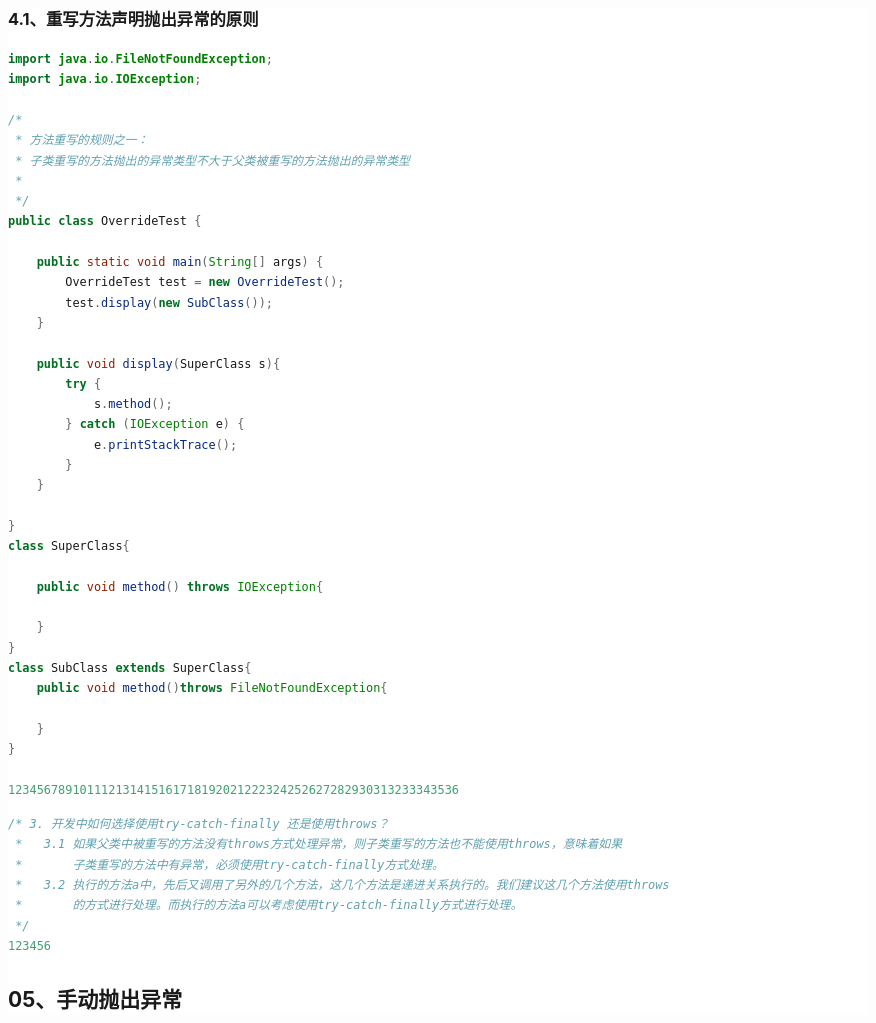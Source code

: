 ### 4.1、重写方法声明抛出异常的原则

```java
import java.io.FileNotFoundException;
import java.io.IOException;

/*
 * 方法重写的规则之一：
 * 子类重写的方法抛出的异常类型不大于父类被重写的方法抛出的异常类型
 * 
 */
public class OverrideTest { 

	public static void main(String[] args) { 
		OverrideTest test = new OverrideTest();
		test.display(new SubClass());
	}

	public void display(SuperClass s){ 
		try { 
			s.method();
		} catch (IOException e) { 
			e.printStackTrace();
		}
	}

}
class SuperClass{ 

	public void method() throws IOException{ 
	
	}
}
class SubClass extends SuperClass{ 
	public void method()throws FileNotFoundException{ 
	
	}
}

123456789101112131415161718192021222324252627282930313233343536
```

```java
/* 3. 开发中如何选择使用try-catch-finally 还是使用throws？
 *   3.1 如果父类中被重写的方法没有throws方式处理异常，则子类重写的方法也不能使用throws，意味着如果
 *       子类重写的方法中有异常，必须使用try-catch-finally方式处理。
 *   3.2 执行的方法a中，先后又调用了另外的几个方法，这几个方法是递进关系执行的。我们建议这几个方法使用throws
 *       的方式进行处理。而执行的方法a可以考虑使用try-catch-finally方式进行处理。
 */
123456
```

## 05、手动抛出异常
